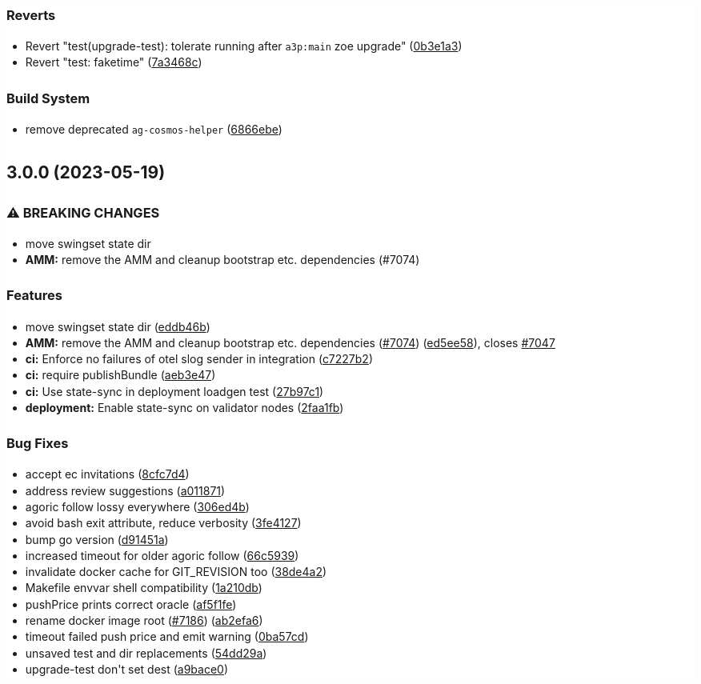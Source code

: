 ### Reverts

* Revert "test(upgrade-test): tolerate running after `a3p:main` zoe upgrade" ([0b3e1a3](https://github.com/Agoric/agoric-sdk/commit/0b3e1a34d65e9ed78ad31f25c9fd7d1e719a45e2))
* Revert "test: faketime" ([7a3468c](https://github.com/Agoric/agoric-sdk/commit/7a3468c46a2e61d7f8c4b5f7ce521220551200a2))

### Build System

* remove deprecated `ag-cosmos-helper` ([6866ebe](https://github.com/Agoric/agoric-sdk/commit/6866ebe670c257b60dfb6951c295e21ce0fe2fcc))

## 3.0.0 (2023-05-19)

### ⚠ BREAKING CHANGES

* move swingset state dir
* **AMM:**  remove the AMM and cleanup bootstrap etc. dependencies (#7074)

### Features

* move swingset state dir ([eddb46b](https://github.com/Agoric/agoric-sdk/commit/eddb46bd0e41340aec7d420adc37074fbca1b177))
* **AMM:**  remove the AMM and cleanup bootstrap etc. dependencies ([#7074](https://github.com/Agoric/agoric-sdk/issues/7074)) ([ed5ee58](https://github.com/Agoric/agoric-sdk/commit/ed5ee58a276fce3c55f19e4f6f662ed579896c2c)), closes [#7047](https://github.com/Agoric/agoric-sdk/issues/7047)
* **ci:** Enforce no failures of otel slog sender in integration ([c7227b2](https://github.com/Agoric/agoric-sdk/commit/c7227b2ecdc68617cf2f3cfd5a4623fafd27376a))
* **ci:** require publishBundle ([aeb3e47](https://github.com/Agoric/agoric-sdk/commit/aeb3e47a20775a6585fc6d375d661018728c5fba))
* **ci:** Use state-sync in deployment loadgen test ([27b97c1](https://github.com/Agoric/agoric-sdk/commit/27b97c1a6fa6e702fa72f1d215bb4d42f403ed3e))
* **deployment:** Enable state-sync on validator nodes ([2faa1fb](https://github.com/Agoric/agoric-sdk/commit/2faa1fbd17d5cee552bfec8fd396b96d252bca1c))

### Bug Fixes

* accept ec invitations ([8cfc7d4](https://github.com/Agoric/agoric-sdk/commit/8cfc7d47bef9039e1cac1e4e54eea0a9e5ccefc9))
* address review suggestions ([a011871](https://github.com/Agoric/agoric-sdk/commit/a011871321ca1f57601bc02ccc271ffbc86f7a15))
* agoric follow lossy everywhere ([306ed4b](https://github.com/Agoric/agoric-sdk/commit/306ed4b3c25d6c51ab77e2111ee1e9fdd6a85349))
* avoid bash exit attribute, reduce verbosity ([3fe4127](https://github.com/Agoric/agoric-sdk/commit/3fe41271d66b99b0b530bf7963ac4ddd9d1340a3))
* bump go version ([d91451a](https://github.com/Agoric/agoric-sdk/commit/d91451a56da4a4c08f9ba0a1b56c8836ad4596b5))
* increased timeout for older agoric follow ([66c5939](https://github.com/Agoric/agoric-sdk/commit/66c59396f8a288c6a802e1992febe1cb50822a10))
* invalidate docker cache for GIT_REVISION too ([38de4a2](https://github.com/Agoric/agoric-sdk/commit/38de4a241db68ba0e62066d519b2f5bf6d804070))
* Makefile envvar shell compatibility ([1a210db](https://github.com/Agoric/agoric-sdk/commit/1a210dbe2047691a715d2f8ddeb65e3c202e316c))
* pushPrice prints correct oracle ([af5f1fe](https://github.com/Agoric/agoric-sdk/commit/af5f1feb1f76d17c0275ecc7ca447c9b1c78772f))
* rename docker image root ([#7186](https://github.com/Agoric/agoric-sdk/issues/7186)) ([ab2efa6](https://github.com/Agoric/agoric-sdk/commit/ab2efa64b44fb410592b6dfa2a992296fd8b51d4))
* timeout failed push price and emit warning ([0ba57cd](https://github.com/Agoric/agoric-sdk/commit/0ba57cd028ec52e779973c95f121b463d2b134bf))
* unsaved test and dir replacements ([54dd29a](https://github.com/Agoric/agoric-sdk/commit/54dd29a856b1a9cc74c686ea0aefcf40a862ab85))
* upgrade-test don't set dest ([a9bace0](https://github.com/Agoric/agoric-sdk/commit/a9bace0aa10d961f5db9cb6c3251a2197ebf7e69))